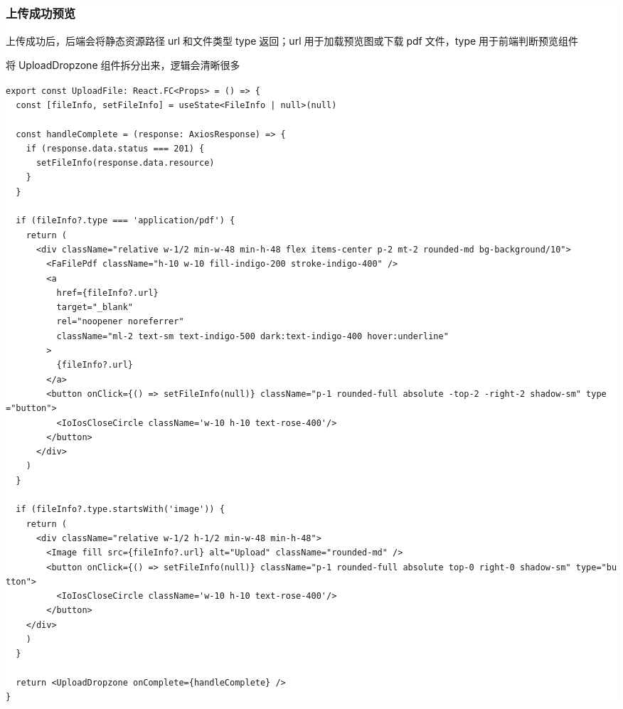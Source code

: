 ### 上传成功预览

上传成功后，后端会将静态资源路径 url 和文件类型 type 返回；url 用于加载预览图或下载 pdf 文件，type 用于前端判断预览组件

将 UploadDropzone 组件拆分出来，逻辑会清晰很多

```tsx
export const UploadFile: React.FC<Props> = () => {
  const [fileInfo, setFileInfo] = useState<FileInfo | null>(null)

  const handleComplete = (response: AxiosResponse) => {
    if (response.data.status === 201) {
      setFileInfo(response.data.resource)
    }
  }

  if (fileInfo?.type === 'application/pdf') {
    return (
      <div className="relative w-1/2 min-w-48 min-h-48 flex items-center p-2 mt-2 rounded-md bg-background/10">
        <FaFilePdf className="h-10 w-10 fill-indigo-200 stroke-indigo-400" />
        <a
          href={fileInfo?.url}
          target="_blank"
          rel="noopener noreferrer"
          className="ml-2 text-sm text-indigo-500 dark:text-indigo-400 hover:underline"
        >
          {fileInfo?.url}
        </a>
        <button onClick={() => setFileInfo(null)} className="p-1 rounded-full absolute -top-2 -right-2 shadow-sm" type="button">
          <IoIosCloseCircle className='w-10 h-10 text-rose-400'/>
        </button>
      </div>
    )
  }

  if (fileInfo?.type.startsWith('image')) {
    return (
      <div className="relative w-1/2 h-1/2 min-w-48 min-h-48">
        <Image fill src={fileInfo?.url} alt="Upload" className="rounded-md" />
        <button onClick={() => setFileInfo(null)} className="p-1 rounded-full absolute top-0 right-0 shadow-sm" type="button">
          <IoIosCloseCircle className='w-10 h-10 text-rose-400'/>
        </button>
    </div>
    )
  }

  return <UploadDropzone onComplete={handleComplete} />
}
```
